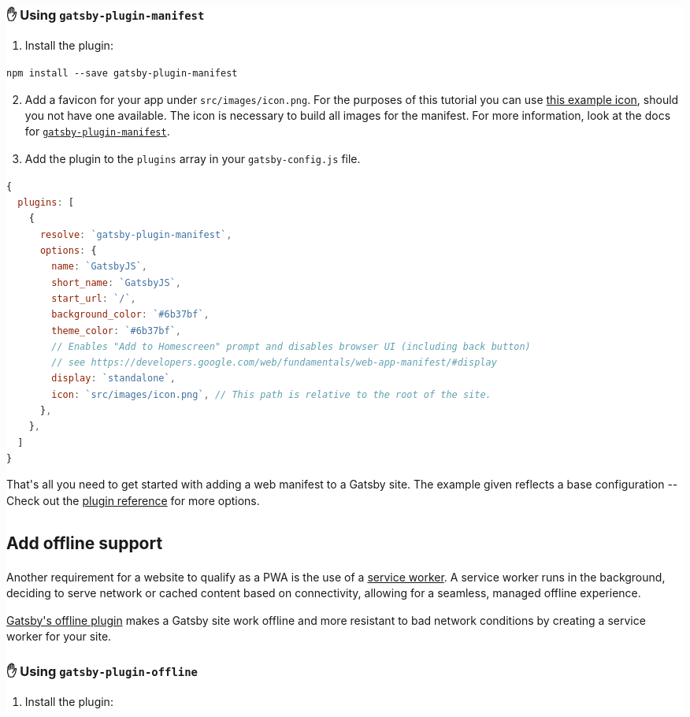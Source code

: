 ### ✋ Using `gatsby-plugin-manifest`

1.  Install the plugin:

```shell
npm install --save gatsby-plugin-manifest
```

2. Add a favicon for your app under `src/images/icon.png`. For the purposes of this tutorial you can use [this example icon](https://raw.githubusercontent.com/gatsbyjs/gatsby/master/docs/tutorial/part-eight/icon.png), should you not have one available. The icon is necessary to build all images for the manifest. For more information, look at the docs for [`gatsby-plugin-manifest`](https://github.com/gatsbyjs/gatsby/blob/master/packages/gatsby-plugin-manifest/README.md).

3. Add the plugin to the `plugins` array in your `gatsby-config.js` file.

```javascript:title=gatsby-config.js
{
  plugins: [
    {
      resolve: `gatsby-plugin-manifest`,
      options: {
        name: `GatsbyJS`,
        short_name: `GatsbyJS`,
        start_url: `/`,
        background_color: `#6b37bf`,
        theme_color: `#6b37bf`,
        // Enables "Add to Homescreen" prompt and disables browser UI (including back button)
        // see https://developers.google.com/web/fundamentals/web-app-manifest/#display
        display: `standalone`,
        icon: `src/images/icon.png`, // This path is relative to the root of the site.
      },
    },
  ]
}
```

That's all you need to get started with adding a web manifest to a Gatsby site. The example given reflects a base configuration -- Check out the [plugin reference](/packages/gatsby-plugin-manifest/?=gatsby-plugin-manifest#automatic-mode) for more options.

## Add offline support

Another requirement for a website to qualify as a PWA is the use of a [service worker](https://developer.mozilla.org/en-US/docs/Web/API/Service_Worker_API). A service worker runs in the background, deciding to serve network or cached content based on connectivity, allowing for a seamless, managed offline experience.

[Gatsby's offline plugin](/packages/gatsby-plugin-offline/) makes a Gatsby site work offline and more resistant to bad network conditions by creating a service worker for your site.

### ✋ Using `gatsby-plugin-offline`

1.  Install the plugin:
